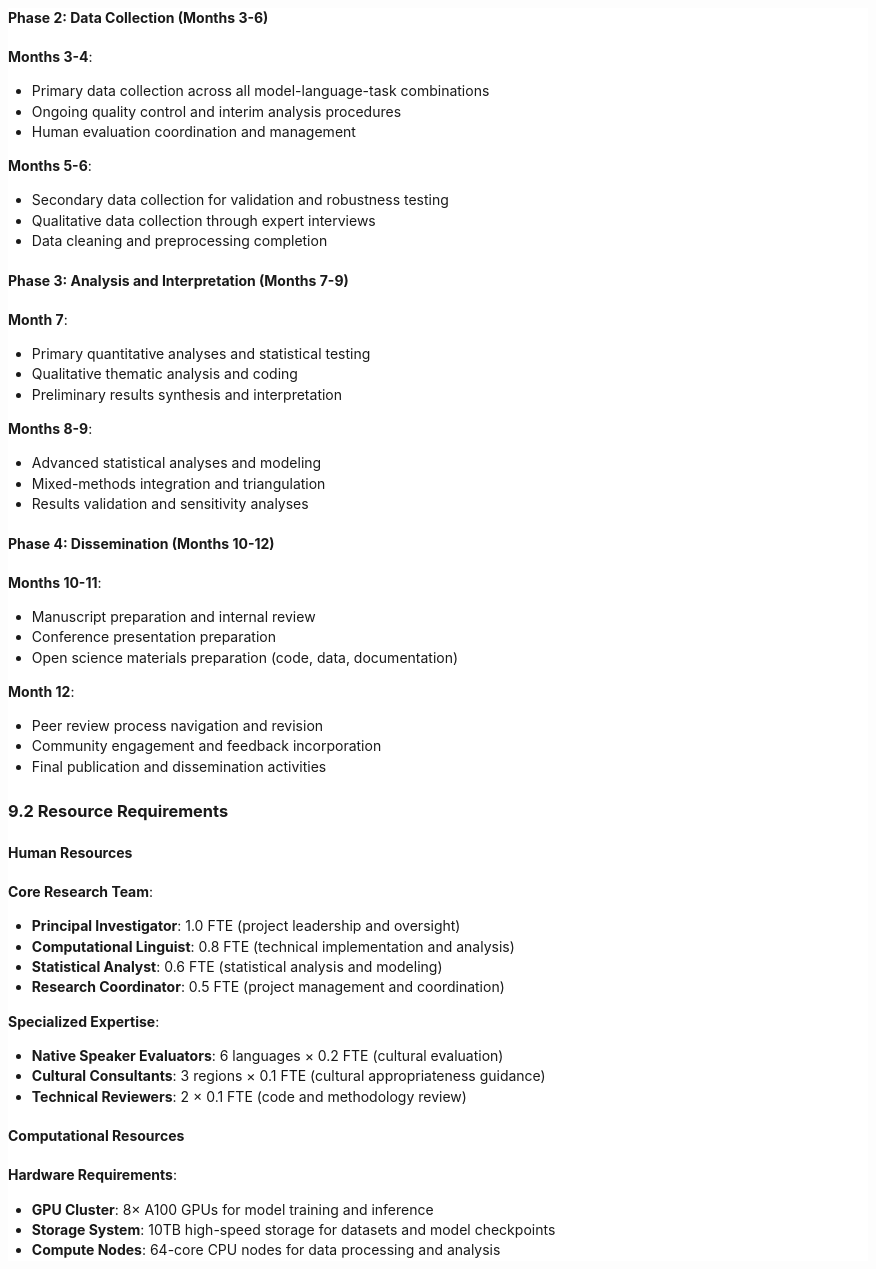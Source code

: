 #### Phase 2: Data Collection (Months 3-6)
**Months 3-4**:
- Primary data collection across all model-language-task combinations
- Ongoing quality control and interim analysis procedures
- Human evaluation coordination and management

**Months 5-6**:
- Secondary data collection for validation and robustness testing
- Qualitative data collection through expert interviews
- Data cleaning and preprocessing completion

#### Phase 3: Analysis and Interpretation (Months 7-9)
**Month 7**:
- Primary quantitative analyses and statistical testing
- Qualitative thematic analysis and coding
- Preliminary results synthesis and interpretation

**Months 8-9**:
- Advanced statistical analyses and modeling
- Mixed-methods integration and triangulation
- Results validation and sensitivity analyses

#### Phase 4: Dissemination (Months 10-12)
**Months 10-11**:
- Manuscript preparation and internal review
- Conference presentation preparation
- Open science materials preparation (code, data, documentation)

**Month 12**:
- Peer review process navigation and revision
- Community engagement and feedback incorporation
- Final publication and dissemination activities

### 9.2 Resource Requirements

#### Human Resources
**Core Research Team**:
- **Principal Investigator**: 1.0 FTE (project leadership and oversight)
- **Computational Linguist**: 0.8 FTE (technical implementation and analysis)
- **Statistical Analyst**: 0.6 FTE (statistical analysis and modeling)
- **Research Coordinator**: 0.5 FTE (project management and coordination)

**Specialized Expertise**:
- **Native Speaker Evaluators**: 6 languages × 0.2 FTE (cultural evaluation)
- **Cultural Consultants**: 3 regions × 0.1 FTE (cultural appropriateness guidance)
- **Technical Reviewers**: 2 × 0.1 FTE (code and methodology review)

#### Computational Resources
**Hardware Requirements**:
- **GPU Cluster**: 8× A100 GPUs for model training and inference
- **Storage System**: 10TB high-speed storage for datasets and model checkpoints
- **Compute Nodes**: 64-core CPU nodes for data processing and analysis

